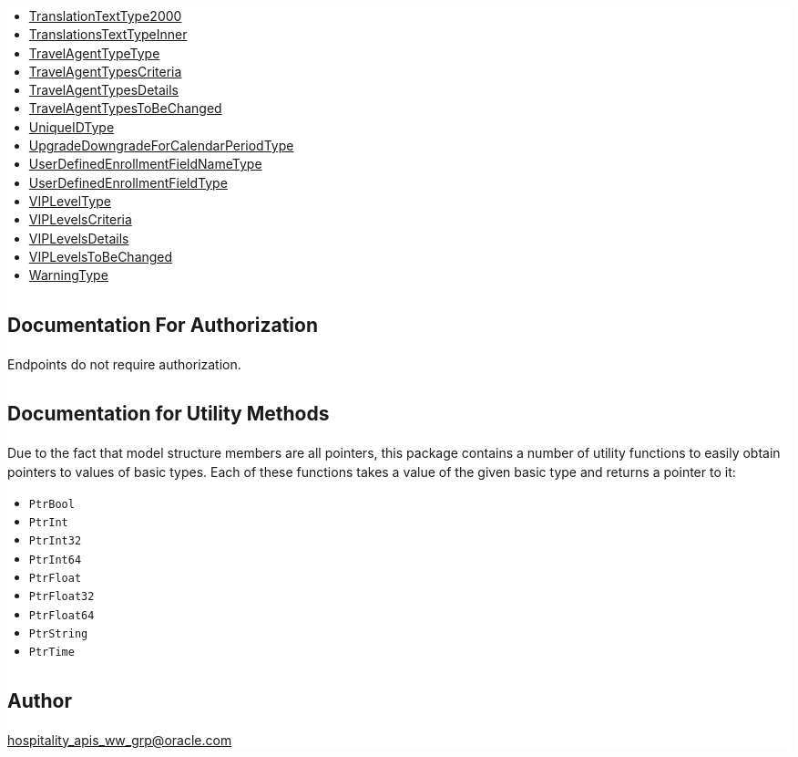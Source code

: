  - [TranslationTextType2000](docs/TranslationTextType2000.md)
 - [TranslationsTextTypeInner](docs/TranslationsTextTypeInner.md)
 - [TravelAgentTypeType](docs/TravelAgentTypeType.md)
 - [TravelAgentTypesCriteria](docs/TravelAgentTypesCriteria.md)
 - [TravelAgentTypesDetails](docs/TravelAgentTypesDetails.md)
 - [TravelAgentTypesToBeChanged](docs/TravelAgentTypesToBeChanged.md)
 - [UniqueIDType](docs/UniqueIDType.md)
 - [UpgradeDowngradeForCalendarPeriodType](docs/UpgradeDowngradeForCalendarPeriodType.md)
 - [UserDefinedEnrollmentFieldNameType](docs/UserDefinedEnrollmentFieldNameType.md)
 - [UserDefinedEnrollmentFieldType](docs/UserDefinedEnrollmentFieldType.md)
 - [VIPLevelType](docs/VIPLevelType.md)
 - [VIPLevelsCriteria](docs/VIPLevelsCriteria.md)
 - [VIPLevelsDetails](docs/VIPLevelsDetails.md)
 - [VIPLevelsToBeChanged](docs/VIPLevelsToBeChanged.md)
 - [WarningType](docs/WarningType.md)


## Documentation For Authorization

Endpoints do not require authorization.


## Documentation for Utility Methods

Due to the fact that model structure members are all pointers, this package contains
a number of utility functions to easily obtain pointers to values of basic types.
Each of these functions takes a value of the given basic type and returns a pointer to it:

* `PtrBool`
* `PtrInt`
* `PtrInt32`
* `PtrInt64`
* `PtrFloat`
* `PtrFloat32`
* `PtrFloat64`
* `PtrString`
* `PtrTime`

## Author

hospitality_apis_ww_grp@oracle.com

